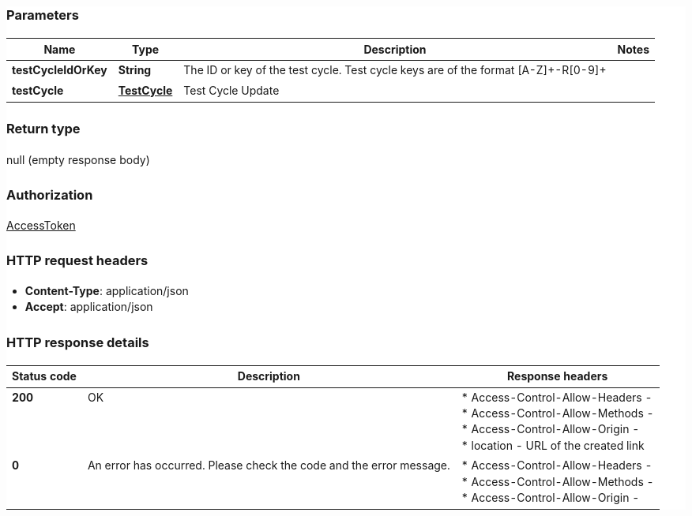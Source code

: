 ### Parameters

Name | Type | Description  | Notes
------------- | ------------- | ------------- | -------------
 **testCycleIdOrKey** | **String**| The ID or key of the test cycle. Test cycle keys are of the format [A-Z]+-R[0-9]+ |
 **testCycle** | [**TestCycle**](TestCycle.md)| Test Cycle Update |

### Return type

null (empty response body)

### Authorization

[AccessToken](../README.md#AccessToken)

### HTTP request headers

 - **Content-Type**: application/json
 - **Accept**: application/json

### HTTP response details
| Status code | Description | Response headers |
|-------------|-------------|------------------|
**200** | OK |  * Access-Control-Allow-Headers -  <br>  * Access-Control-Allow-Methods -  <br>  * Access-Control-Allow-Origin -  <br>  * location - URL of the created link <br>  |
**0** | An error has occurred. Please check the code and the error message. |  * Access-Control-Allow-Headers -  <br>  * Access-Control-Allow-Methods -  <br>  * Access-Control-Allow-Origin -  <br>  |

